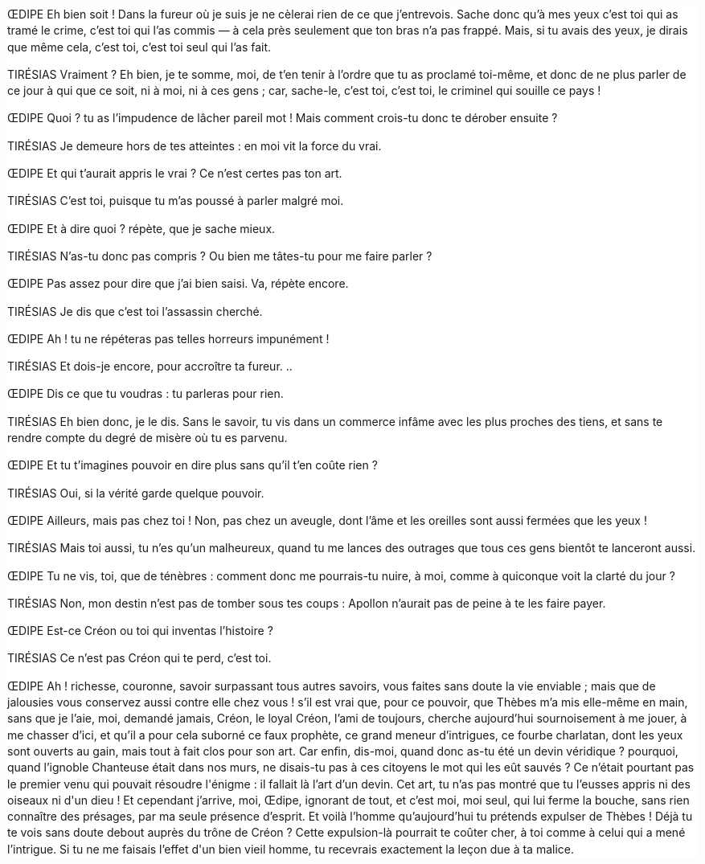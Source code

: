 ŒDIPE Eh bien soit ! Dans la fureur où je suis je ne cèlerai rien de ce que j’entrevois. Sache donc qu’à mes yeux c’est toi qui as tramé le crime, c’est toi qui l’as commis — à cela près seulement que ton bras n’a pas frappé. Mais, si tu avais des yeux, je dirais que même cela, c’est toi, c’est toi seul qui l’as fait.

TIRÉSIAS Vraiment ? Eh bien, je te somme, moi, de t’en tenir à l’ordre que tu as proclamé toi-même, et donc de ne plus parler de ce jour à qui que ce soit, ni à moi, ni à ces gens ; car, sache-le, c’est toi, c’est toi, le criminel qui souille ce pays !

ŒDIPE Quoi ? tu as l’impudence de lâcher pareil mot ! Mais comment crois-tu donc te dérober ensuite ?

TIRÉSIAS Je demeure hors de tes atteintes : en moi vit la force du vrai.

ŒDIPE Et qui t’aurait appris le vrai ? Ce n’est certes pas ton art.

TIRÉSIAS C’est toi, puisque tu m’as poussé à parler malgré moi.

ŒDIPE Et à dire quoi ? répète, que je sache mieux.

TIRÉSIAS N’as-tu donc pas compris ? Ou bien me tâtes-tu pour me faire parler ?

ŒDIPE Pas assez pour dire que j’ai bien saisi. Va, répète encore.

TIRÉSIAS Je dis que c’est toi l’assassin cherché.

ŒDIPE Ah ! tu ne répéteras pas telles horreurs impunément !

TIRÉSIAS Et dois-je encore, pour accroître ta fureur. ..

ŒDIPE Dis ce que tu voudras : tu parleras pour rien.

TIRÉSIAS Eh bien donc, je le dis. Sans le savoir, tu vis dans un commerce infâme avec les plus proches des tiens, et sans te rendre compte du degré de misère où tu es parvenu.

ŒDIPE Et tu t’imagines pouvoir en dire plus sans qu’il t’en coûte rien ?

TIRÉSIAS Oui, si la vérité garde quelque pouvoir.

ŒDIPE Ailleurs, mais pas chez toi ! Non, pas chez un aveugle, dont l’âme et les oreilles sont aussi fermées que les yeux !

TIRÉSIAS Mais toi aussi, tu n’es qu’un malheureux, quand tu me lances des outrages que tous ces gens bientôt te lanceront aussi.

ŒDIPE Tu ne vis, toi, que de ténèbres : comment donc me pourrais-tu nuire, à moi, comme à quiconque voit la clarté du jour ?

TIRÉSIAS Non, mon destin n’est pas de tomber sous tes coups : Apollon n’aurait pas de peine à te les faire payer.

ŒDIPE Est-ce Créon ou toi qui inventas l’histoire ?

TIRÉSIAS Ce n’est pas Créon qui te perd, c’est toi.

ŒDIPE Ah ! richesse, couronne, savoir surpassant tous autres savoirs, vous faites sans doute la vie enviable ; mais que de jalousies vous conservez aussi contre elle chez vous ! s’il est vrai que, pour ce pouvoir, que Thèbes m’a mis elle-même en main, sans que je l’aie, moi, demandé jamais, Créon, le loyal Créon, l’ami de toujours, cherche aujourd’hui sournoisement à me jouer, à me chasser d’ici, et qu’il a pour cela suborné ce faux prophète, ce grand meneur d’intrigues, ce fourbe charlatan, dont les yeux sont ouverts au gain, mais tout à fait clos pour son art. Car enﬁn, dis-moi, quand donc as-tu été un devin véridique ? pourquoi, quand l’ignoble Chanteuse était dans nos murs, ne disais-tu pas à ces citoyens le mot qui les eût sauvés ? Ce n’était pourtant pas le premier venu qui pouvait résoudre l'énigme : il fallait là l’art d’un devin. Cet art, tu n’as pas montré que tu l’eusses appris ni des oiseaux ni d'un dieu ! Et cependant j’arrive, moi, Œdipe, ignorant de tout, et c’est moi, moi seul, qui lui ferme la bouche, sans rien connaître des présages, par ma seule présence d’esprit. Et voilà l’homme qu’aujourd’hui tu prétends expulser de Thèbes ! Déjà tu te vois sans doute debout auprès du trône de Créon ? Cette expulsion-là pourrait te coûter cher, à toi comme à celui qui a mené l’intrigue. Si tu ne me faisais l’effet d'un bien vieil homme, tu recevrais exactement la leçon due à ta malice.
